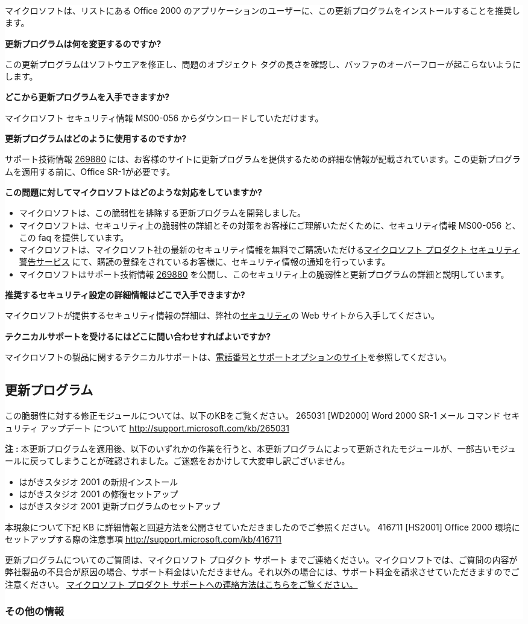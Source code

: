 マイクロソフトは、リストにある Office 2000 のアプリケーションのユーザーに、この更新プログラムをインストールすることを推奨します。

**更新プログラムは何を変更するのですか?**

この更新プログラムはソフトウエアを修正し、問題のオブジェクト タグの長さを確認し、バッファのオーバーフローが起こらないようにします。

**どこから更新プログラムを入手できますか?**

マイクロソフト セキュリティ情報 MS00-056 からダウンロードしていただけます。

**更新プログラムはどのように使用するのですか?**

サポート技術情報 [269880](http://support.microsoft.com/kb/269880) には、お客様のサイトに更新プログラムを提供するための詳細な情報が記載されています。この更新プログラムを適用する前に、Office SR-1が必要です。

**この問題に対してマイクロソフトはどのような対応をしていますか?**

-   マイクロソフトは、この脆弱性を排除する更新プログラムを開発しました。
-   マイクロソフトは、セキュリティ上の脆弱性の詳細とその対策をお客様にご理解いただくために、セキュリティ情報 MS00-056 と、この faq を提供しています。
-   マイクロソフトは、マイクロソフト社の最新のセキュリティ情報を無料でご購読いただける[マイクロソフト プロダクト セキュリティ 警告サービス](http://technet.microsoft.com/ja-jp/security/dd252948.aspx) にて、購読の登録をされているお客様に、セキュリティ情報の通知を行っています。
-   マイクロソフトはサポート技術情報 [269880](http://support.microsoft.com/kb/269880) を公開し、このセキュリティ上の脆弱性と更新プログラムの詳細と説明しています。

**推奨するセキュリティ設定の詳細情報はどこで入手できますか?**

マイクロソフトが提供するセキュリティ情報の詳細は、弊社の[セキュリティ](http://technet.microsoft.com/ja-jp/security/default.aspx)の Web サイトから入手してください。

**テクニカルサポートを受けるにはどこに問い合わせすればよいですか?**

マイクロソフトの製品に関するテクニカルサポートは、[電話番号とサポートオプションのサイト](http://support.microsoft.com/gp/cntactms)を参照してください。

更新プログラム
--------------

<span></span>
この脆弱性に対する修正モジュールについては、以下のKBをご覧ください。
265031 \[WD2000\] Word 2000 SR-1 メール コマンド セキュリティ アップデート について
<http://support.microsoft.com/kb/265031>

**注** **:**
本更新プログラムを適用後、以下のいずれかの作業を行うと、本更新プログラムによって更新されたモジュールが、一部古いモジュールに戻ってしまうことが確認されました。ご迷惑をおかけして大変申し訳ございません。

-   はがきスタジオ 2001 の新規インストール
-   はがきスタジオ 2001 の修復セットアップ
-   はがきスタジオ 2001 更新プログラムのセットアップ

本現象について下記 KB に詳細情報と回避方法を公開させていただきましたのでご参照ください。
416711 \[HS2001\] Office 2000 環境にセットアップする際の注意事項
<http://support.microsoft.com/kb/416711>

更新プログラムについてのご質問は、マイクロソフト プロダクト サポート までご連絡ください。マイクロソフトでは、ご質問の内容が弊社製品の不具合が原因の場合、サポート料金はいただきません。それ以外の場合には、サポート料金を請求させていただきますのでご注意ください。
[マイクロソフト プロダクト サポートへの連絡方法はこちらをご覧ください。](http://www.microsoft.com/japan/security/support/patchqa.mspx)

### その他の情報
